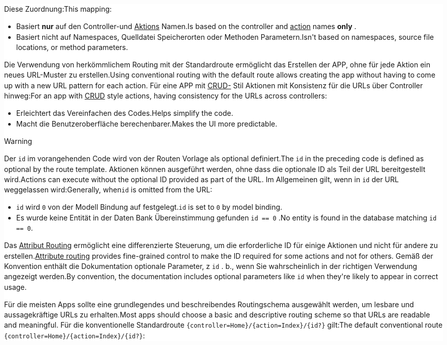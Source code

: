 <span data-ttu-id="1f8df-170">Diese Zuordnung:</span><span class="sxs-lookup"><span data-stu-id="1f8df-170">This mapping:</span></span>

* <span data-ttu-id="1f8df-171">Basiert **nur** auf den Controller-und [Aktions](#action) Namen.</span><span class="sxs-lookup"><span data-stu-id="1f8df-171">Is based on the controller and [action](#action) names **only** .</span></span>
* <span data-ttu-id="1f8df-172">Basiert nicht auf Namespaces, Quelldatei Speicherorten oder Methoden Parametern.</span><span class="sxs-lookup"><span data-stu-id="1f8df-172">Isn't based on namespaces, source file locations, or method parameters.</span></span>

<span data-ttu-id="1f8df-173">Die Verwendung von herkömmlichem Routing mit der Standardroute ermöglicht das Erstellen der APP, ohne für jede Aktion ein neues URL-Muster zu erstellen.</span><span class="sxs-lookup"><span data-stu-id="1f8df-173">Using conventional routing with the default route allows creating the app without having to come up with a new URL pattern for each action.</span></span> <span data-ttu-id="1f8df-174">Für eine APP mit [CRUD-](https://wikipedia.org/wiki/Create,_read,_update_and_delete) Stil Aktionen mit Konsistenz für die URLs über Controller hinweg:</span><span class="sxs-lookup"><span data-stu-id="1f8df-174">For an app with [CRUD](https://wikipedia.org/wiki/Create,_read,_update_and_delete) style actions, having consistency for the URLs across controllers:</span></span>

* <span data-ttu-id="1f8df-175">Erleichtert das Vereinfachen des Codes.</span><span class="sxs-lookup"><span data-stu-id="1f8df-175">Helps simplify the code.</span></span>
* <span data-ttu-id="1f8df-176">Macht die Benutzeroberfläche berechenbarer.</span><span class="sxs-lookup"><span data-stu-id="1f8df-176">Makes the UI more predictable.</span></span>

> [!WARNING]
> <span data-ttu-id="1f8df-177">Der `id` im vorangehenden Code wird von der Routen Vorlage als optional definiert.</span><span class="sxs-lookup"><span data-stu-id="1f8df-177">The `id` in the preceding code is defined as optional by the route template.</span></span> <span data-ttu-id="1f8df-178">Aktionen können ausgeführt werden, ohne dass die optionale ID als Teil der URL bereitgestellt wird.</span><span class="sxs-lookup"><span data-stu-id="1f8df-178">Actions can execute without the optional ID provided as part of the URL.</span></span> <span data-ttu-id="1f8df-179">Im Allgemeinen gilt, wenn in `id` der URL weggelassen wird:</span><span class="sxs-lookup"><span data-stu-id="1f8df-179">Generally, when`id` is omitted from the URL:</span></span>
>
> * <span data-ttu-id="1f8df-180">`id` wird `0` von der Modell Bindung auf festgelegt.</span><span class="sxs-lookup"><span data-stu-id="1f8df-180">`id` is set to `0` by model binding.</span></span>
> * <span data-ttu-id="1f8df-181">Es wurde keine Entität in der Daten Bank Übereinstimmung gefunden `id == 0` .</span><span class="sxs-lookup"><span data-stu-id="1f8df-181">No entity is found in the database matching `id == 0`.</span></span>
>
> <span data-ttu-id="1f8df-182">Das [Attribut Routing](#ar) ermöglicht eine differenzierte Steuerung, um die erforderliche ID für einige Aktionen und nicht für andere zu erstellen.</span><span class="sxs-lookup"><span data-stu-id="1f8df-182">[Attribute routing](#ar) provides fine-grained control to make the ID required for some actions and not for others.</span></span> <span data-ttu-id="1f8df-183">Gemäß der Konvention enthält die Dokumentation optionale Parameter, z `id` . b., wenn Sie wahrscheinlich in der richtigen Verwendung angezeigt werden.</span><span class="sxs-lookup"><span data-stu-id="1f8df-183">By convention, the documentation includes optional parameters like `id` when they're likely to appear in correct usage.</span></span>

<span data-ttu-id="1f8df-184">Für die meisten Apps sollte eine grundlegendes und beschreibendes Routingschema ausgewählt werden, um lesbare und aussagekräftige URLs zu erhalten.</span><span class="sxs-lookup"><span data-stu-id="1f8df-184">Most apps should choose a basic and descriptive routing scheme so that URLs are readable and meaningful.</span></span> <span data-ttu-id="1f8df-185">Für die konventionelle Standardroute `{controller=Home}/{action=Index}/{id?}` gilt:</span><span class="sxs-lookup"><span data-stu-id="1f8df-185">The default conventional route `{controller=Home}/{action=Index}/{id?}`:</span></span>
